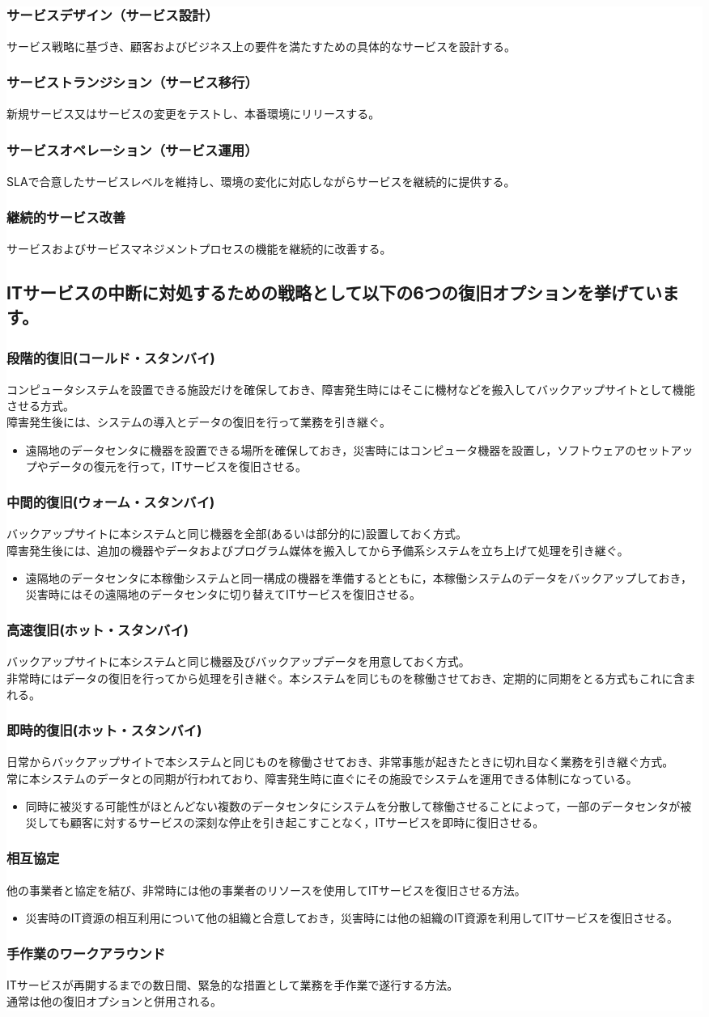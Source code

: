 ### サービスデザイン（サービス設計）
サービス戦略に基づき、顧客およびビジネス上の要件を満たすための具体的なサービスを設計する。

### サービストランジション（サービス移行）
新規サービス又はサービスの変更をテストし、本番環境にリリースする。

### サービスオペレーション（サービス運用）
SLAで合意したサービスレベルを維持し、環境の変化に対応しながらサービスを継続的に提供する。

### 継続的サービス改善
サービスおよびサービスマネジメントプロセスの機能を継続的に改善する。


## ITサービスの中断に対処するための戦略として以下の6つの復旧オプションを挙げています。

### 段階的復旧(コールド・スタンバイ)
コンピュータシステムを設置できる施設だけを確保しておき、障害発生時にはそこに機材などを搬入してバックアップサイトとして機能させる方式。  
障害発生後には、システムの導入とデータの復旧を行って業務を引き継ぐ。

- 遠隔地のデータセンタに機器を設置できる場所を確保しておき，災害時にはコンピュータ機器を設置し，ソフトウェアのセットアップやデータの復元を行って，ITサービスを復旧させる。

### 中間的復旧(ウォーム・スタンバイ)
バックアップサイトに本システムと同じ機器を全部(あるいは部分的に)設置しておく方式。  
障害発生後には、追加の機器やデータおよびプログラム媒体を搬入してから予備系システムを立ち上げて処理を引き継ぐ。

- 遠隔地のデータセンタに本稼働システムと同一構成の機器を準備するとともに，本稼働システムのデータをバックアップしておき，災害時にはその遠隔地のデータセンタに切り替えてITサービスを復旧させる。

### 高速復旧(ホット・スタンバイ)
バックアップサイトに本システムと同じ機器及びバックアップデータを用意しておく方式。  
非常時にはデータの復旧を行ってから処理を引き継ぐ。本システムを同じものを稼働させておき、定期的に同期をとる方式もこれに含まれる。  


### 即時的復旧(ホット・スタンバイ)
日常からバックアップサイトで本システムと同じものを稼働させておき、非常事態が起きたときに切れ目なく業務を引き継ぐ方式。  
常に本システムのデータとの同期が行われており、障害発生時に直ぐにその施設でシステムを運用できる体制になっている。  

- 同時に被災する可能性がほとんどない複数のデータセンタにシステムを分散して稼働させることによって，一部のデータセンタが被災しても顧客に対するサービスの深刻な停止を引き起こすことなく，ITサービスを即時に復旧させる。

### 相互協定
他の事業者と協定を結び、非常時には他の事業者のリソースを使用してITサービスを復旧させる方法。  

- 災害時のIT資源の相互利用について他の組織と合意しておき，災害時には他の組織のIT資源を利用してITサービスを復旧させる。


### 手作業のワークアラウンド
ITサービスが再開するまでの数日間、緊急的な措置として業務を手作業で遂行する方法。  
通常は他の復旧オプションと併用される。  



